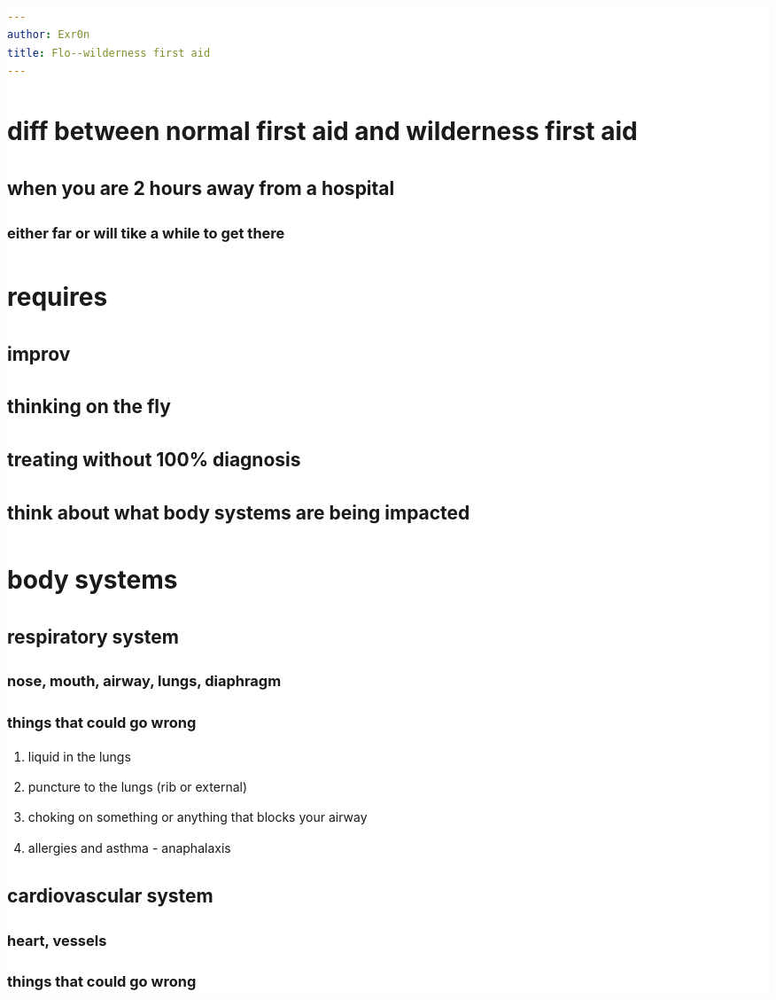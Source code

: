 ```yaml
---
author: Exr0n
title: Flo--wilderness first aid
---
```


# diff between normal first aid and wilderness first aid

## when you are 2 hours away from a hospital

### either far or will tike a while to get there

# requires

## improv

## thinking on the fly

## treating without 100% diagnosis

## think about what body systems are being impacted

# body systems

## respiratory system

### nose, mouth, airway, lungs, diaphragm

### things that could go wrong

1.  liquid in the lungs

2.  puncture to the lungs (rib or external)

3.  choking on something or anything that blocks your airway

4.  allergies and asthma - anaphalaxis

## cardiovascular system

### heart, vessels

### things that could go wrong
